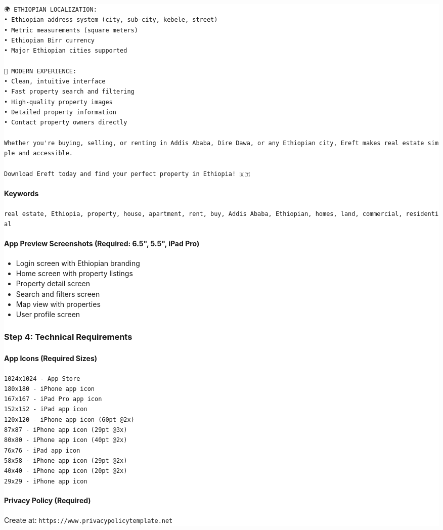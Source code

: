 ```
🌍 ETHIOPIAN LOCALIZATION:
• Ethiopian address system (city, sub-city, kebele, street)
• Metric measurements (square meters)
• Ethiopian Birr currency
• Major Ethiopian cities supported

📱 MODERN EXPERIENCE:
• Clean, intuitive interface
• Fast property search and filtering
• High-quality property images
• Detailed property information
• Contact property owners directly

Whether you're buying, selling, or renting in Addis Ababa, Dire Dawa, or any Ethiopian city, Ereft makes real estate simple and accessible.

Download Ereft today and find your perfect property in Ethiopia! 🇪🇹
```

#### Keywords
```
real estate, Ethiopia, property, house, apartment, rent, buy, Addis Ababa, Ethiopian, homes, land, commercial, residential
```

#### App Preview Screenshots (Required: 6.5", 5.5", iPad Pro)
- Login screen with Ethiopian branding
- Home screen with property listings  
- Property detail screen
- Search and filters screen
- Map view with properties
- User profile screen

### Step 4: Technical Requirements

#### App Icons (Required Sizes)
```
1024x1024 - App Store
180x180 - iPhone app icon
167x167 - iPad Pro app icon
152x152 - iPad app icon
120x120 - iPhone app icon (60pt @2x)
87x87 - iPhone app icon (29pt @3x)
80x80 - iPhone app icon (40pt @2x)
76x76 - iPad app icon
58x58 - iPhone app icon (29pt @2x)
40x40 - iPhone app icon (20pt @2x)
29x29 - iPhone app icon
```

#### Privacy Policy (Required)
Create at: `https://www.privacypolicytemplate.net`

